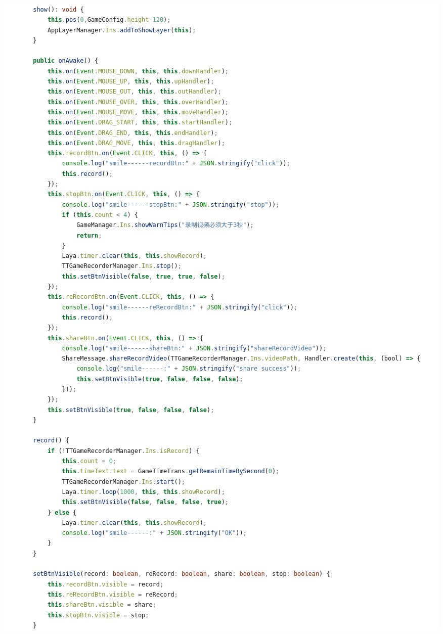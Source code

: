 ```typescript
        show(): void {
            this.pos(0,GameConfig.height-120);
            AppLayerManager.Ins.addToShowLayer(this);
        }

        public onAwake() {
            this.on(Event.MOUSE_DOWN, this, this.downHandler);
            this.on(Event.MOUSE_UP, this, this.upHandler);
            this.on(Event.MOUSE_OUT, this, this.outHandler);
            this.on(Event.MOUSE_OVER, this, this.overHandler);
            this.on(Event.MOUSE_MOVE, this, this.moveHandler);
            this.on(Event.DRAG_START, this, this.startHandler);
            this.on(Event.DRAG_END, this, this.endHandler);
            this.on(Event.DRAG_MOVE, this, this.dragHandler);
            this.recordBtn.on(Event.CLICK, this, () => {
                console.log("smile------recordBtn:" + JSON.stringify("click"));
                this.record();
            });
            this.stopBtn.on(Event.CLICK, this, () => {
                console.log("smile------stopBtn:" + JSON.stringify("stop"));
                if (this.count < 4) {
                    GameManager.Ins.showWarnTips("录制视频必须大于3秒");
                    return;
                }
                Laya.timer.clear(this, this.showRecord);
                TTGameRecorderManager.Ins.stop();
                this.setBtnVisible(false, true, true, false);
            });
            this.reRecordBtn.on(Event.CLICK, this, () => {
                console.log("smile------reRecordBtn:" + JSON.stringify("click"));
                this.record();
            });
            this.shareBtn.on(Event.CLICK, this, () => {
                console.log("smile------shareBtn:" + JSON.stringify("shareRecordVideo"));
                ShareMessage.shareRecordVideo(TTGameRecorderManager.Ins.videoPath, Handler.create(this, (bool) => {
                    console.log("smile------:" + JSON.stringify("share success"));
                    this.setBtnVisible(true, false, false, false);
                }));
            });
            this.setBtnVisible(true, false, false, false);
        }

        record() {
            if (!TTGameRecorderManager.Ins.isRecord) {
                this.count = 0;
                this.timeText.text = GameTimeTrans.getRemainTimeBySecond(0);
                TTGameRecorderManager.Ins.start();
                Laya.timer.loop(1000, this, this.showRecord);
                this.setBtnVisible(false, false, false, true);
            } else {
                Laya.timer.clear(this, this.showRecord);
                console.log("smile------:" + JSON.stringify("OK"));
            }
        }

        setBtnVisible(record: boolean, reRecord: boolean, share: boolean, stop: boolean) {
            this.recordBtn.visible = record;
            this.reRecordBtn.visible = reRecord;
            this.shareBtn.visible = share;
            this.stopBtn.visible = stop;
        }

```